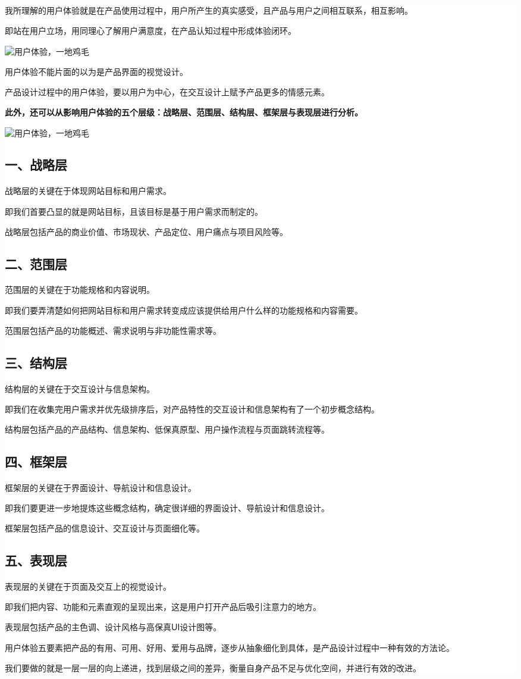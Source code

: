 我所理解的用户体验就是在产品使用过程中，用户所产生的真实感受，且产品与用户之间相互联系，相互影响。

即站在用户立场，用同理心了解用户满意度，在产品认知过程中形成体验闭环。

![用户体验，一地鸡毛](https://image.woshipm.com/wp-files/2022/05/S8XPem04cXfHvBX9nrPz.png)

用户体验不能片面的以为是产品界面的视觉设计。

产品设计过程中的用户体验，要以用户为中心，在交互设计上赋予产品更多的情感元素。

**此外，还可以从影响用户体验的五个层级：战略层、范围层、结构层、框架层与表现层进行分析。**

![用户体验，一地鸡毛](https://image.woshipm.com/wp-files/2022/05/5gtnZiCVfoVtrPVRFZlq.png)

## 一、战略层

战略层的关键在于体现网站目标和用户需求。

即我们首要凸显的就是网站目标，且该目标是基于用户需求而制定的。

战略层包括产品的商业价值、市场现状、产品定位、用户痛点与项目风险等。

## 二、范围层

范围层的关键在于功能规格和内容说明。

即我们要弄清楚如何把网站目标和用户需求转变成应该提供给用户什么样的功能规格和内容需要。

范围层包括产品的功能概述、需求说明与非功能性需求等。

## 三、结构层

结构层的关键在于交互设计与信息架构。

即我们在收集完用户需求并优先级排序后，对产品特性的交互设计和信息架构有了一个初步概念结构。

结构层包括产品的产品结构、信息架构、低保真原型、用户操作流程与页面跳转流程等。

## 四、框架层

框架层的关键在于界面设计、导航设计和信息设计。

即我们要更进一步地提炼这些概念结构，确定很详细的界面设计、导航设计和信息设计。

框架层包括产品的信息设计、交互设计与页面细化等。

## 五、表现层

表现层的关键在于页面及交互上的视觉设计。

即我们把内容、功能和元素直观的呈现出来，这是用户打开产品后吸引注意力的地方。

表现层包括产品的主色调、设计风格与高保真UI设计图等。

用户体验五要素把产品的有用、可用、好用、爱用与品牌，逐步从抽象细化到具体，是产品设计过程中一种有效的方法论。

我们要做的就是一层一层的向上递进，找到层级之间的差异，衡量自身产品不足与优化空间，并进行有效的改进。
